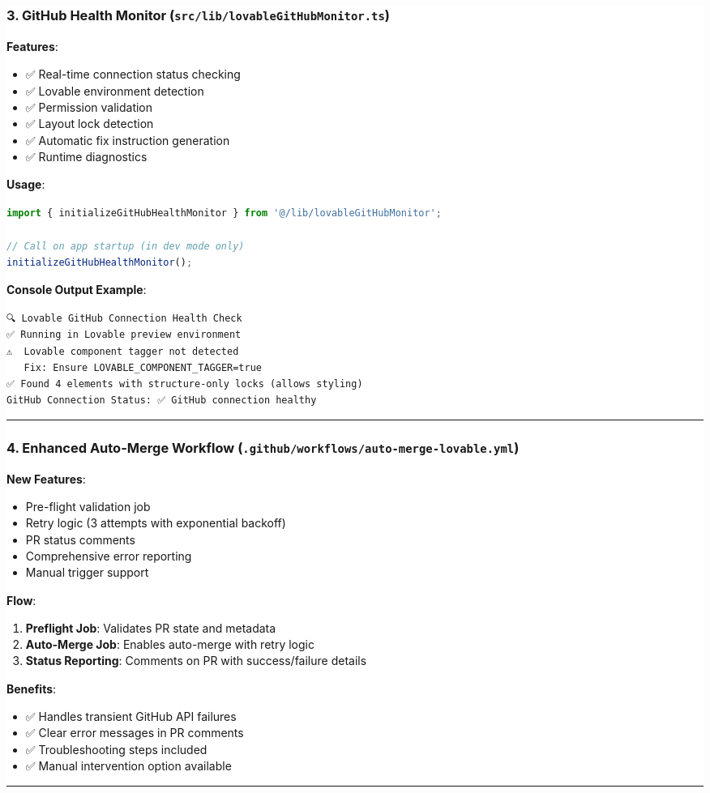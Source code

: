 
### 3. GitHub Health Monitor (`src/lib/lovableGitHubMonitor.ts`)

**Features**:
- ✅ Real-time connection status checking
- ✅ Lovable environment detection
- ✅ Permission validation
- ✅ Layout lock detection
- ✅ Automatic fix instruction generation
- ✅ Runtime diagnostics

**Usage**:
```typescript
import { initializeGitHubHealthMonitor } from '@/lib/lovableGitHubMonitor';

// Call on app startup (in dev mode only)
initializeGitHubHealthMonitor();
```

**Console Output Example**:
```
🔍 Lovable GitHub Connection Health Check
✅ Running in Lovable preview environment
⚠️  Lovable component tagger not detected
   Fix: Ensure LOVABLE_COMPONENT_TAGGER=true
✅ Found 4 elements with structure-only locks (allows styling)
GitHub Connection Status: ✅ GitHub connection healthy
```

---

### 4. Enhanced Auto-Merge Workflow (`.github/workflows/auto-merge-lovable.yml`)

**New Features**:
- Pre-flight validation job
- Retry logic (3 attempts with exponential backoff)
- PR status comments
- Comprehensive error reporting
- Manual trigger support

**Flow**:
1. **Preflight Job**: Validates PR state and metadata
2. **Auto-Merge Job**: Enables auto-merge with retry logic
3. **Status Reporting**: Comments on PR with success/failure details

**Benefits**:
- ✅ Handles transient GitHub API failures
- ✅ Clear error messages in PR comments
- ✅ Troubleshooting steps included
- ✅ Manual intervention option available

---
